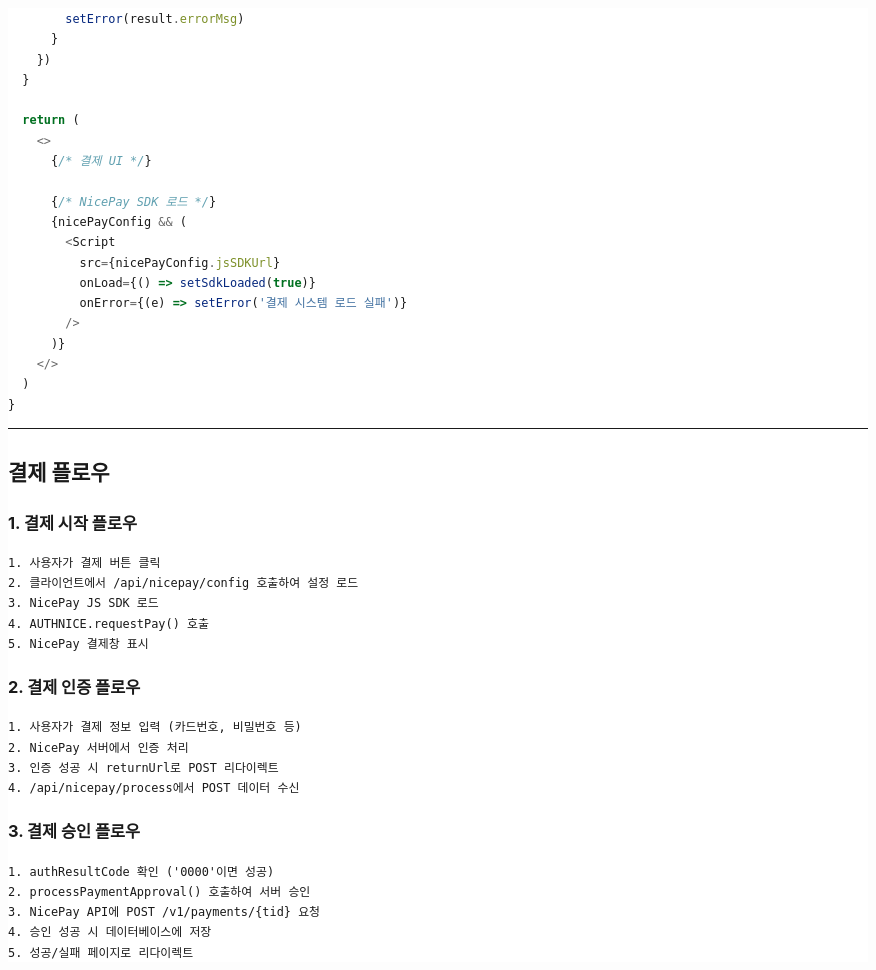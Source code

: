 ```typescript
        setError(result.errorMsg)
      }
    })
  }
  
  return (
    <>
      {/* 결제 UI */}
      
      {/* NicePay SDK 로드 */}
      {nicePayConfig && (
        <Script
          src={nicePayConfig.jsSDKUrl}
          onLoad={() => setSdkLoaded(true)}
          onError={(e) => setError('결제 시스템 로드 실패')}
        />
      )}
    </>
  )
}
```

---

## 결제 플로우

### 1. 결제 시작 플로우

```
1. 사용자가 결제 버튼 클릭
2. 클라이언트에서 /api/nicepay/config 호출하여 설정 로드
3. NicePay JS SDK 로드
4. AUTHNICE.requestPay() 호출
5. NicePay 결제창 표시
```

### 2. 결제 인증 플로우

```
1. 사용자가 결제 정보 입력 (카드번호, 비밀번호 등)
2. NicePay 서버에서 인증 처리
3. 인증 성공 시 returnUrl로 POST 리다이렉트
4. /api/nicepay/process에서 POST 데이터 수신
```

### 3. 결제 승인 플로우

```
1. authResultCode 확인 ('0000'이면 성공)
2. processPaymentApproval() 호출하여 서버 승인
3. NicePay API에 POST /v1/payments/{tid} 요청
4. 승인 성공 시 데이터베이스에 저장
5. 성공/실패 페이지로 리다이렉트
```
